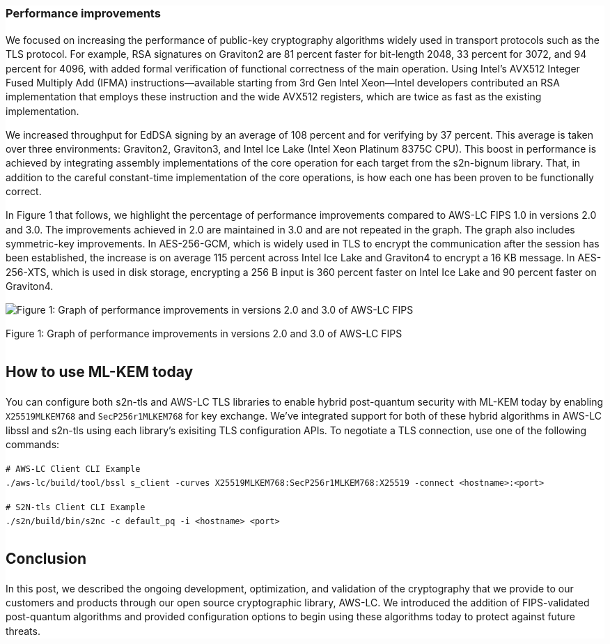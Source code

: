 ### Performance improvements

We focused on increasing the performance of public-key cryptography algorithms widely used in transport protocols such as the TLS protocol. For example, RSA signatures on Graviton2 are 81 percent faster for bit-length 2048, 33 percent for 3072, and 94 percent for 4096, with added formal verification of functional correctness of the main operation. Using Intel’s AVX512 Integer Fused Multiply Add (IFMA) instructions—available starting from 3rd Gen Intel Xeon—Intel developers contributed an RSA implementation that employs these instruction and the wide AVX512 registers, which are twice as fast as the existing implementation.

We increased throughput for EdDSA signing by an average of 108 percent and for verifying by 37 percent. This average is taken over three environments: Graviton2, Graviton3, and Intel Ice Lake (Intel Xeon Platinum 8375C CPU). This boost in performance is achieved by integrating assembly implementations of the core operation for each target from the s2n-bignum library. That, in addition to the careful constant-time implementation of the core operations, is how each one has been proven to be functionally correct.

In Figure 1 that follows, we highlight the percentage of performance improvements compared to AWS-LC FIPS 1.0 in versions 2.0 and 3.0. The improvements achieved in 2.0 are maintained in 3.0 and are not repeated in the graph. The graph also includes symmetric-key improvements. In AES-256-GCM, which is widely used in TLS to encrypt the communication after the session has been established, the increase is on average 115 percent across Intel Ice Lake and Graviton4 to encrypt a 16 KB message. In AES-256-XTS, which is used in disk storage, encrypting a 256 B input is 360 percent faster on Intel Ice Lake and 90 percent faster on Graviton4.

![Figure 1: Graph of performance improvements in versions 2.0 and 3.0 of AWS-LC FIPS](https://d2908q01vomqb2.cloudfront.net/22d200f8670dbdb3e253a90eee5098477c95c23d/2024/11/26/img1-993x1024.jpg)

Figure 1: Graph of performance improvements in versions 2.0 and 3.0 of AWS-LC FIPS

## How to use ML-KEM today

You can configure both s2n-tls and AWS-LC TLS libraries to enable hybrid post-quantum security with ML-KEM today by enabling `X25519MLKEM768` and `SecP256r1MLKEM768` for key exchange. We’ve integrated support for both of these hybrid algorithms in AWS-LC libssl and s2n-tls using each library’s exisiting TLS configuration APIs. To negotiate a TLS connection, use one of the following commands:

```
# AWS-LC Client CLI Example
./aws-lc/build/tool/bssl s_client -curves X25519MLKEM768:SecP256r1MLKEM768:X25519 -connect <hostname>:<port>
```

```
# S2N-tls Client CLI Example
./s2n/build/bin/s2nc -c default_pq -i <hostname> <port>
```

## Conclusion

In this post, we described the ongoing development, optimization, and validation of the cryptography that we provide to our customers and products through our open source cryptographic library, AWS-LC. We introduced the addition of FIPS-validated post-quantum algorithms and provided configuration options to begin using these algorithms today to protect against future threats.

